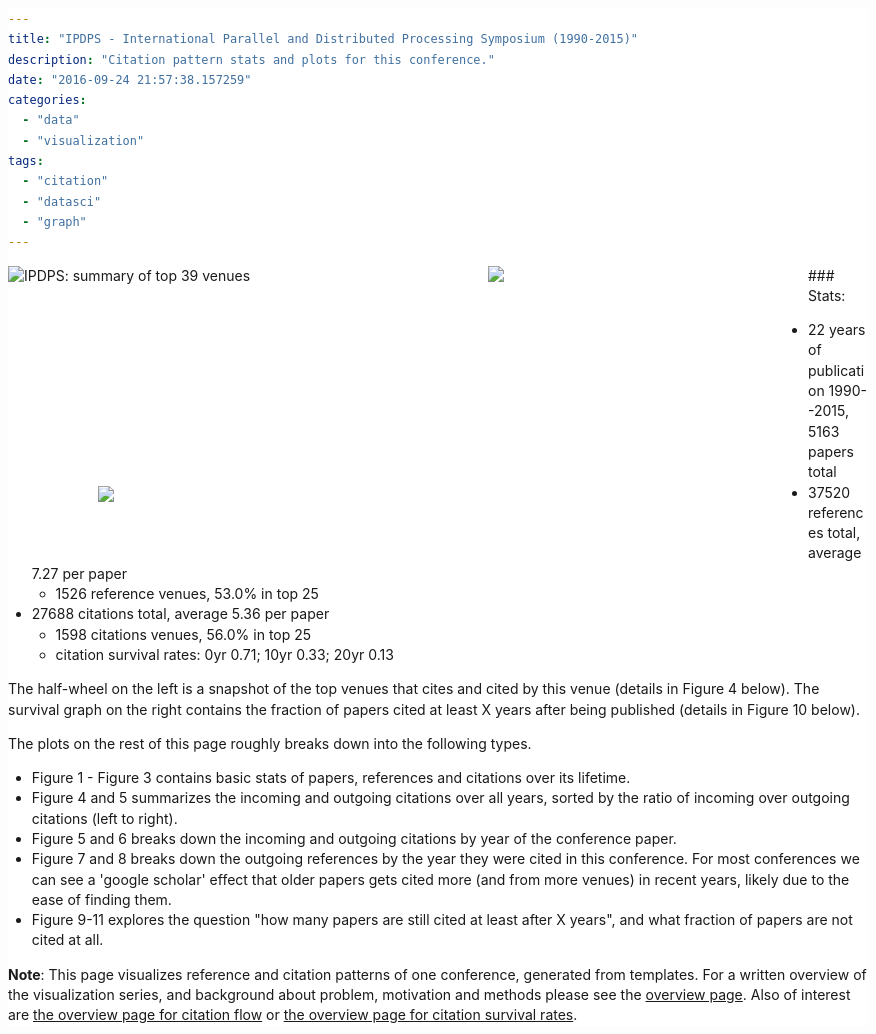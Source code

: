 ```yaml
---
title: "IPDPS - International Parallel and Distributed Processing Symposium (1990-2015)"
description: "Citation pattern stats and plots for this conference."
date: "2016-09-24 21:57:38.157259"
categories:
  - "data"
  - "visualization"
tags:
  - "citation"
  - "datasci"
  - "graph"
---
```


<div style="float:left; position: relative; width:800px; height:280px">  <a href=#fig4><img style="float:left;" src="/img/citation/IPDPS/IPDPS_graph.png" width="480" style="position: relative; top: 0; left: 0;" alt="IPDPS: summary of top 39 venues"></a>
  <img src="/img/citation/mini_bar.png" style="position: absolute; top: 220px; left: 90px;"/>
  <a href=#fig10><img style="float:left;" src="/img/citation/IPDPS/IPDPS_citation_survival.png" width="280" style="position: relative; top: 0; left: 0;"></a>
</div>
### Stats:

* 22 years of publication 1990--2015, 5163 papers total
* 37520 references total, average 7.27 per paper
	* 1526 reference venues, 53.0% in top 25 
* 27688 citations total, average 5.36 per paper
	* 1598 citations venues, 56.0% in top 25 
	* citation survival rates: 0yr 0.71; 10yr 0.33; 20yr 0.13 
 



The half-wheel on the left is a snapshot of the top venues that cites and cited by this venue (details in Figure 4 below). The survival graph on the right contains the fraction of papers cited at least X years after being published (details in Figure 10 below).

The plots on the rest of this page roughly breaks down into the following types. 

* Figure 1 - Figure 3 contains basic stats of papers, references and citations over its lifetime. 
* Figure 4 and 5 summarizes the incoming and outgoing citations over all years, sorted by the ratio of incoming over outgoing citations (left to right).
* Figure 5 and 6 breaks down the incoming and outgoing citations by year of the conference paper. 
* Figure 7 and 8 breaks down the outgoing references by the year they were cited in this conference. For most conferences we can see a 'google scholar' effect that older papers gets cited more (and from more venues) in recent years, likely due to the ease of finding them. 
* Figure 9-11 explores the question "how many papers are still cited at least after X years", and what fraction of papers are not cited at all.

**Note**: This page visualizes reference and citation patterns of one conference, generated from templates. For a written overview of the visualization series, and background about problem, motivation and methods please see the [overview page](/post/citation_vis). Also of interest are [the overview page for citation flow](/post/citation_flow) or [the overview page for citation survival rates](/post/citation_survival).
